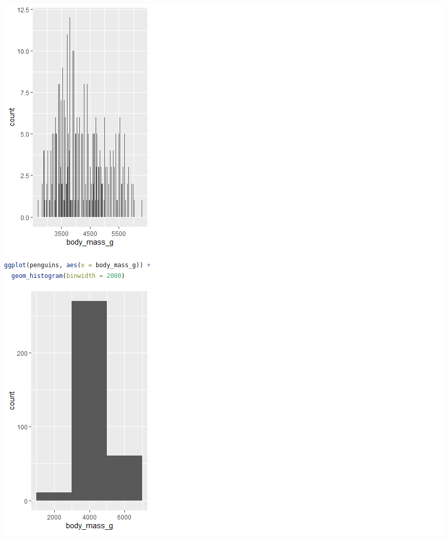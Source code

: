 <img src="Ch2_Data_visualization_files/figure-html/unnamed-chunk-39-1.png" alt="Two histograms of body masses of penguins, one with binwidth of 20 (left) and one with binwidth of 2000 (right). The histogram with binwidth of 20 shows lots of ups and downs in the heights of the bins, creating a jagged outline. The histogram  with binwidth of 2000 shows only three bins."  />

```r
ggplot(penguins, aes(x = body_mass_g)) +
  geom_histogram(binwidth = 2000)
```

<img src="Ch2_Data_visualization_files/figure-html/unnamed-chunk-39-2.png" alt="Two histograms of body masses of penguins, one with binwidth of 20 (left) and one with binwidth of 2000 (right). The histogram with binwidth of 20 shows lots of ups and downs in the heights of the bins, creating a jagged outline. The histogram  with binwidth of 2000 shows only three bins."  />
